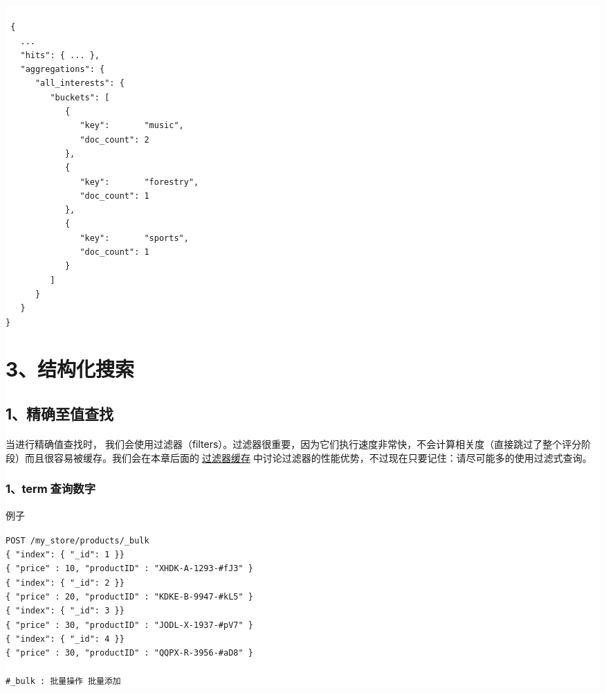 ```http
 
 {
   ...
   "hits": { ... },
   "aggregations": {
      "all_interests": {
         "buckets": [
            {
               "key":       "music",
               "doc_count": 2
            },
            {
               "key":       "forestry",
               "doc_count": 1
            },
            {
               "key":       "sports",
               "doc_count": 1
            }
         ]
      }
   }
}
```



# 3、结构化搜索

## 1、精确至值查找

当进行精确值查找时， 我们会使用过滤器（filters）。过滤器很重要，因为它们执行速度非常快，不会计算相关度（直接跳过了整个评分阶段）而且很容易被缓存。我们会在本章后面的 [过滤器缓存](https://www.elastic.co/guide/cn/elasticsearch/guide/current/filter-caching.html) 中讨论过滤器的性能优势，不过现在只要记住：请尽可能多的使用过滤式查询。



### 1、term 查询数字 

例子

```http
POST /my_store/products/_bulk
{ "index": { "_id": 1 }}
{ "price" : 10, "productID" : "XHDK-A-1293-#fJ3" }
{ "index": { "_id": 2 }}
{ "price" : 20, "productID" : "KDKE-B-9947-#kL5" }
{ "index": { "_id": 3 }}
{ "price" : 30, "productID" : "JODL-X-1937-#pV7" }
{ "index": { "_id": 4 }}
{ "price" : 30, "productID" : "QQPX-R-3956-#aD8" }

#_bulk : 批量操作 批量添加
```
